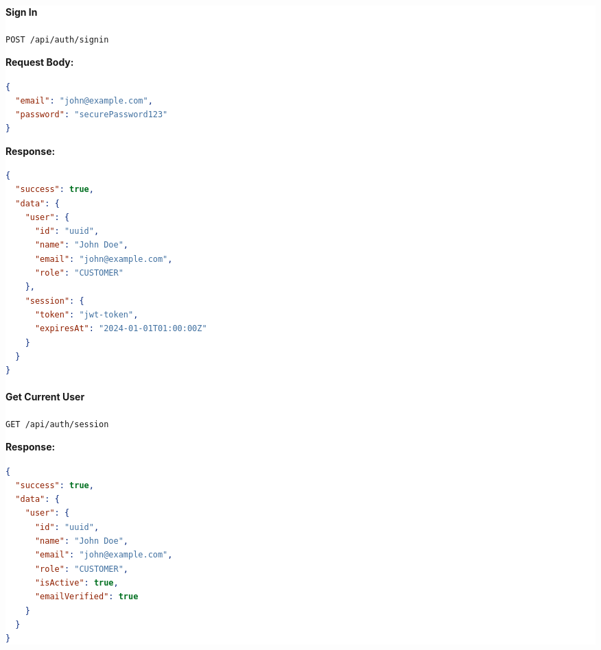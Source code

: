 #### Sign In

```http
POST /api/auth/signin
```

**Request Body:**
```json
{
  "email": "john@example.com",
  "password": "securePassword123"
}
```

**Response:**
```json
{
  "success": true,
  "data": {
    "user": {
      "id": "uuid",
      "name": "John Doe",
      "email": "john@example.com",
      "role": "CUSTOMER"
    },
    "session": {
      "token": "jwt-token",
      "expiresAt": "2024-01-01T01:00:00Z"
    }
  }
}
```

#### Get Current User

```http
GET /api/auth/session
```

**Response:**
```json
{
  "success": true,
  "data": {
    "user": {
      "id": "uuid",
      "name": "John Doe",
      "email": "john@example.com",
      "role": "CUSTOMER",
      "isActive": true,
      "emailVerified": true
    }
  }
}
```

